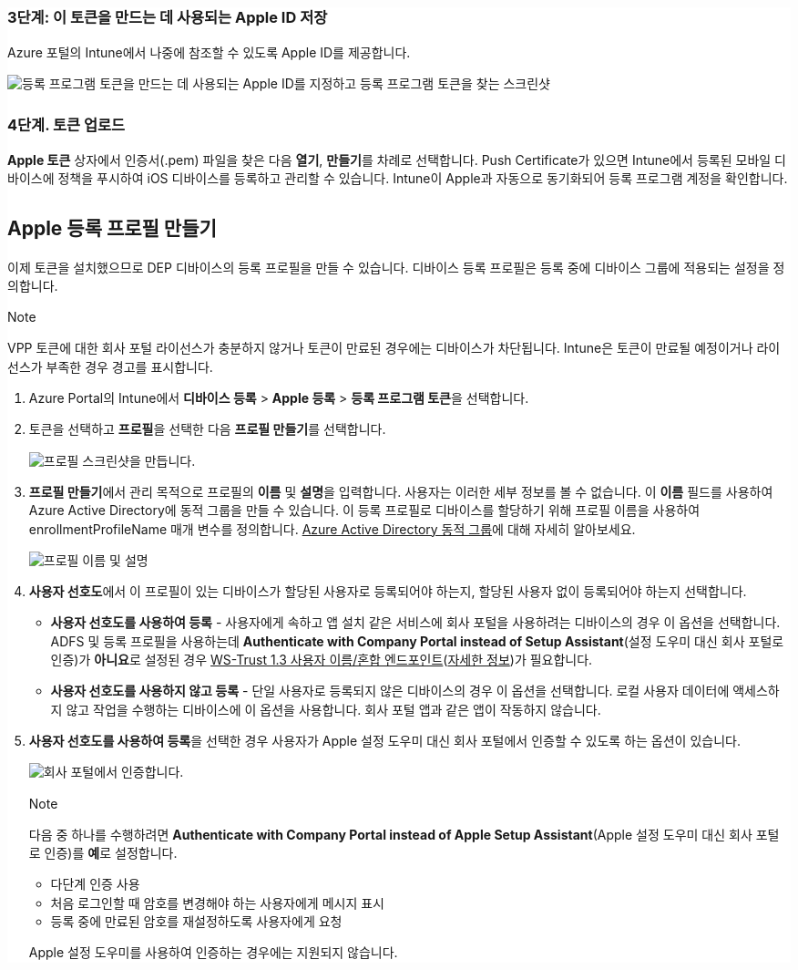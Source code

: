 ### <a name="step-3-save-the-apple-id-used-to-create-this-token"></a>3단계: 이 토큰을 만드는 데 사용되는 Apple ID 저장

Azure 포털의 Intune에서 나중에 참조할 수 있도록 Apple ID를 제공합니다.

![등록 프로그램 토큰을 만드는 데 사용되는 Apple ID를 지정하고 등록 프로그램 토큰을 찾는 스크린샷](./media/device-enrollment-program-enroll-ios/image03.png)

### <a name="step-4-upload-your-token"></a>4단계. 토큰 업로드
**Apple 토큰** 상자에서 인증서(.pem) 파일을 찾은 다음 **열기**, **만들기**를 차례로 선택합니다. Push Certificate가 있으면 Intune에서 등록된 모바일 디바이스에 정책을 푸시하여 iOS 디바이스를 등록하고 관리할 수 있습니다. Intune이 Apple과 자동으로 동기화되어 등록 프로그램 계정을 확인합니다.

## <a name="create-an-apple-enrollment-profile"></a>Apple 등록 프로필 만들기

이제 토큰을 설치했으므로 DEP 디바이스의 등록 프로필을 만들 수 있습니다. 디바이스 등록 프로필은 등록 중에 디바이스 그룹에 적용되는 설정을 정의합니다.

> [!NOTE]
> VPP 토큰에 대한 회사 포털 라이선스가 충분하지 않거나 토큰이 만료된 경우에는 디바이스가 차단됩니다. Intune은 토큰이 만료될 예정이거나 라이선스가 부족한 경우 경고를 표시합니다.
 

1. Azure Portal의 Intune에서 **디바이스 등록** > **Apple 등록** > **등록 프로그램 토큰**을 선택합니다.
2. 토큰을 선택하고 **프로필**을 선택한 다음 **프로필 만들기**를 선택합니다.

    ![프로필 스크린샷을 만듭니다.](./media/device-enrollment-program-enroll-ios/image04.png)

3. **프로필 만들기**에서 관리 목적으로 프로필의 **이름** 및 **설명**을 입력합니다. 사용자는 이러한 세부 정보를 볼 수 없습니다. 이 **이름** 필드를 사용하여 Azure Active Directory에 동적 그룹을 만들 수 있습니다. 이 등록 프로필로 디바이스를 할당하기 위해 프로필 이름을 사용하여 enrollmentProfileName 매개 변수를 정의합니다. [Azure Active Directory 동적 그룹](https://docs.microsoft.com/azure/active-directory/active-directory-groups-dynamic-membership-azure-portal#using-attributes-to-create-rules-for-device-objects)에 대해 자세히 알아보세요.

    ![프로필 이름 및 설명](./media/device-enrollment-program-enroll-ios/image05.png)

4. **사용자 선호도**에서 이 프로필이 있는 디바이스가 할당된 사용자로 등록되어야 하는지, 할당된 사용자 없이 등록되어야 하는지 선택합니다.
    - **사용자 선호도를 사용하여 등록** - 사용자에게 속하고 앱 설치 같은 서비스에 회사 포털을 사용하려는 디바이스의 경우 이 옵션을 선택합니다. ADFS 및 등록 프로필을 사용하는데 **Authenticate with Company Portal instead of Setup Assistant**(설정 도우미 대신 회사 포털로 인증)가 **아니요**로 설정된 경우 [WS-Trust 1.3 사용자 이름/혼합 엔드포인트](https://technet.microsoft.com/library/adfs2-help-endpoints)([자세한 정보](https://technet.microsoft.com/itpro/powershell/windows/adfs/get-adfsendpoint))가 필요합니다.

    - **사용자 선호도를 사용하지 않고 등록** - 단일 사용자로 등록되지 않은 디바이스의 경우 이 옵션을 선택합니다. 로컬 사용자 데이터에 액세스하지 않고 작업을 수행하는 디바이스에 이 옵션을 사용합니다. 회사 포털 앱과 같은 앱이 작동하지 않습니다.

5. **사용자 선호도를 사용하여 등록**을 선택한 경우 사용자가 Apple 설정 도우미 대신 회사 포털에서 인증할 수 있도록 하는 옵션이 있습니다.

    ![회사 포털에서 인증합니다.](./media/device-enrollment-program-enroll-ios/authenticatewithcompanyportal.png)

    > [!NOTE]
    > 다음 중 하나를 수행하려면 **Authenticate with Company Portal instead of Apple Setup Assistant**(Apple 설정 도우미 대신 회사 포털로 인증)를 **예**로 설정합니다.
    >    - 다단계 인증 사용
    >    - 처음 로그인할 때 암호를 변경해야 하는 사용자에게 메시지 표시
    >    - 등록 중에 만료된 암호를 재설정하도록 사용자에게 요청
    >
    > Apple 설정 도우미를 사용하여 인증하는 경우에는 지원되지 않습니다.
